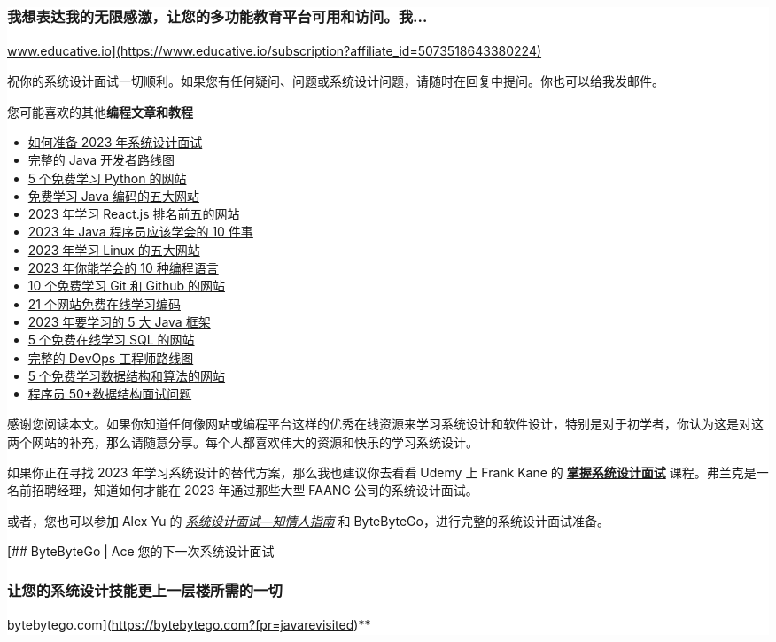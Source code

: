 ### 我想表达我的无限感激，让您的多功能教育平台可用和访问。我…

www.educative.io](https://www.educative.io/subscription?affiliate_id=5073518643380224) 

祝你的系统设计面试一切顺利。如果您有任何疑问、问题或系统设计问题，请随时在回复中提问。你也可以给我发邮件。

您可能喜欢的其他**编程文章和教程**

*   [如何准备 2023 年系统设计面试](https://javarevisited.blogspot.com/2022/03/how-to-prepare-for-system-design.html)
*   [完整的 Java 开发者路线图](https://javarevisited.blogspot.com/2019/10/the-java-developer-roadmap.html)
*   [5 个免费学习 Python 的网站](https://javarevisited.blogspot.com/2019/09/5-websites-to-learn-python-for-free.html)
*   [免费学习 Java 编码的五大网站](https://javarevisited.blogspot.com/2018/07/top-5-websites-to-learn-coding-in-java.html)
*   [2023 年学习 React.js 排名前五的网站](https://javarevisited.blogspot.com/2020/10/top-5-websites-to-learn-react-for-free.html)
*   [2023 年 Java 程序员应该学会的 10 件事](https://javarevisited.blogspot.com/2017/12/10-things-java-programmers-should-learn.html#axzz5atl0BngO)
*   [2023 年学习 Linux 的五大网站](https://javarevisited.blogspot.com/2021/06/5-websites-to-learn-linux-command-line.html)
*   [2023 年你能学会的 10 种编程语言](http://www.java67.com/2017/12/10-programming-languages-to-learn-in.html)
*   [10 个免费学习 Git 和 Github 的网站](https://javarevisited.blogspot.com/2019/05/10-free-websites-to-learn-git-online.html)
*   [21 个网站免费在线学习编码](https://www.java67.com/2018/06/21-websites-to-learn-how-to-code-for.html)
*   [2023 年要学习的 5 大 Java 框架](http://javarevisited.blogspot.sg/2018/04/top-5-java-frameworks-to-learn-in-2018_27.html)
*   [5 个免费在线学习 SQL 的网站](https://javarevisited.blogspot.com/2015/06/5-websites-to-learn-sql-online-for-free.html)
*   [完整的 DevOps 工程师路线图](/hackernoon/the-2018-devops-roadmap-31588d8670cb)
*   [5 个免费学习数据结构和算法的网站](https://javarevisited.blogspot.com/2017/02/5-websites-for-practicing-data-structure-algorithms-for-coding-interviews.html)
*   [程序员 50+数据结构面试问题](/hackernoon/50-data-structure-and-algorithms-interview-questions-for-programmers-b4b1ac61f5b0)

感谢您阅读本文。如果你知道任何像网站或编程平台这样的优秀在线资源来学习系统设计和软件设计，特别是对于初学者，你认为这是对这两个网站的补充，那么请随意分享。每个人都喜欢伟大的资源和快乐的学习系统设计。

如果你正在寻找 2023 年学习系统设计的替代方案，那么我也建议你去看看 Udemy 上 Frank Kane 的 [**掌握系统设计面试**](https://click.linksynergy.com/deeplink?id=JVFxdTr9V80&mid=39197&murl=https%3A%2F%2Fwww.udemy.com%2Fcourse%2Fsystem-design-interview-prep%2F) 课程。弗兰克是一名前招聘经理，知道如何才能在 2023 年通过那些大型 FAANG 公司的系统设计面试。

或者，您也可以参加 Alex Yu 的 [*系统设计面试—知情人指南*](https://www.amazon.com/System-Design-Interview-insiders-Second/dp/B08CMF2CQF/?tag=javamysqlanta-20) 和 ByteByteGo，进行完整的系统设计面试准备。

[](https://bytebytego.com?fpr=javarevisited) [## ByteByteGo | Ace 您的下一次系统设计面试

### 让您的系统设计技能更上一层楼所需的一切

bytebytego.com](https://bytebytego.com?fpr=javarevisited)**